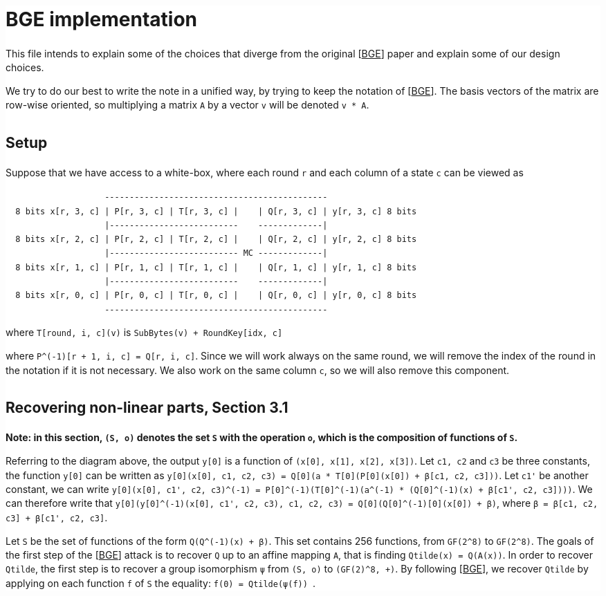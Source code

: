 # BGE implementation

This file intends to explain some of the choices that diverge from the
original [[BGE](#BGE)] paper and explain some of our design choices.

We try to do our best to write the note in a unified way, by trying to
keep the notation of [[BGE](#BGE)]. The basis vectors of the matrix are
row-wise oriented, so multiplying a matrix `A` by a vector `v` will be denoted
`v * A`.

## Setup

Suppose that we have access to a white-box, where each round `r` and
each column of a state `c` can be viewed as

```txt
                    ---------------------------------------------
  8 bits x[r, 3, c] | P[r, 3, c] | T[r, 3, c] |    | Q[r, 3, c] | y[r, 3, c] 8 bits
                    |--------------------------    -------------|           
  8 bits x[r, 2, c] | P[r, 2, c] | T[r, 2, c] |    | Q[r, 2, c] | y[r, 2, c] 8 bits
                    |-------------------------- MC -------------|           
  8 bits x[r, 1, c] | P[r, 1, c] | T[r, 1, c] |    | Q[r, 1, c] | y[r, 1, c] 8 bits
                    |--------------------------    -------------|           
  8 bits x[r, 0, c] | P[r, 0, c] | T[r, 0, c] |    | Q[r, 0, c] | y[r, 0, c] 8 bits
                    ---------------------------------------------
```

where `T[round, i, c](v)` is `SubBytes(v) + RoundKey[idx, c]`

where `P^(-1)[r + 1, i, c] = Q[r, i, c]`. Since we will work always on
the same round, we will remove the index of the round in the notation if
it is not necessary. We also work on the same column `c`, so we will
also remove this component.

## Recovering non-linear parts, Section 3.1

**Note: in this section, `(S, o)` denotes the set `S` with the operation
`o`, which is the composition of functions of `S`.**

Referring to the diagram above, the output `y[0]` is a function of
`(x[0], x[1], x[2], x[3])`. Let `c1, c2` and `c3` be three constants,
the function `y[0]` can be written as `y[0](x[0], c1, c2, c3) = Q[0](a *
T[0](P[0](x[0]) + β[c1, c2, c3]))`. Let `c1'` be another constant, we
can write `y[0](x[0], c1', c2, c3)^(-1) = P[0]^(-1)(T[0]^(-1)(a^(-1) *
(Q[0]^(-1)(x) + β[c1', c2, c3])))`.  We can therefore write that
`y[0](y[0]^(-1)(x[0], c1', c2, c3), c1, c2, c3) =
Q[0](Q[0]^(-1)[0](x[0]) + β)`, where `β = β[c1, c2, c3] + β[c1', c2,
c3]`. 

Let `S` be the set of functions of the form `Q(Q^(-1)(x) + β)`. This set
contains 256 functions, from `GF(2^8)` to `GF(2^8)`. The goals of the
first step of the [[BGE](#BGE)] attack is to recover `Q` up to an affine
mapping `A`, that is finding `Qtilde(x) = Q(A(x))`. In order to recover
`Qtilde`, the first step is to recover a group isomorphism `ψ` from `(S,
o)` to `(GF(2)^8, +)`. By following [[BGE](#BGE)], we recover `Qtilde`
by applying on each function `f` of `S` the equality: `f(0) = Qtilde(ψ(f))
`.

